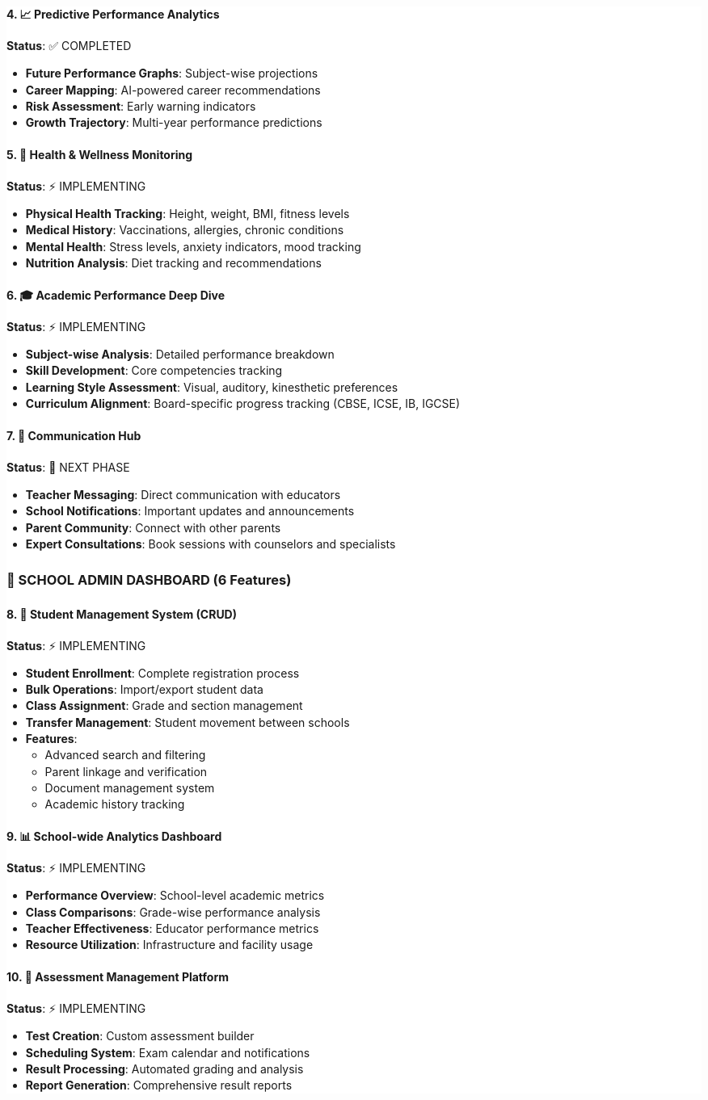 #### **4. 📈 Predictive Performance Analytics**
**Status**: ✅ COMPLETED
- **Future Performance Graphs**: Subject-wise projections
- **Career Mapping**: AI-powered career recommendations
- **Risk Assessment**: Early warning indicators
- **Growth Trajectory**: Multi-year performance predictions

#### **5. 🏥 Health & Wellness Monitoring**
**Status**: ⚡ IMPLEMENTING
- **Physical Health Tracking**: Height, weight, BMI, fitness levels
- **Medical History**: Vaccinations, allergies, chronic conditions
- **Mental Health**: Stress levels, anxiety indicators, mood tracking
- **Nutrition Analysis**: Diet tracking and recommendations

#### **6. 🎓 Academic Performance Deep Dive**
**Status**: ⚡ IMPLEMENTING
- **Subject-wise Analysis**: Detailed performance breakdown
- **Skill Development**: Core competencies tracking
- **Learning Style Assessment**: Visual, auditory, kinesthetic preferences
- **Curriculum Alignment**: Board-specific progress tracking (CBSE, ICSE, IB, IGCSE)

#### **7. 💬 Communication Hub**
**Status**: 🔄 NEXT PHASE
- **Teacher Messaging**: Direct communication with educators
- **School Notifications**: Important updates and announcements
- **Parent Community**: Connect with other parents
- **Expert Consultations**: Book sessions with counselors and specialists

### **🏫 SCHOOL ADMIN DASHBOARD (6 Features)**

#### **8. 👥 Student Management System (CRUD)**
**Status**: ⚡ IMPLEMENTING
- **Student Enrollment**: Complete registration process
- **Bulk Operations**: Import/export student data
- **Class Assignment**: Grade and section management
- **Transfer Management**: Student movement between schools
- **Features**:
  - Advanced search and filtering
  - Parent linkage and verification
  - Document management system
  - Academic history tracking

#### **9. 📊 School-wide Analytics Dashboard**
**Status**: ⚡ IMPLEMENTING
- **Performance Overview**: School-level academic metrics
- **Class Comparisons**: Grade-wise performance analysis
- **Teacher Effectiveness**: Educator performance metrics
- **Resource Utilization**: Infrastructure and facility usage

#### **10. 🎯 Assessment Management Platform**
**Status**: ⚡ IMPLEMENTING
- **Test Creation**: Custom assessment builder
- **Scheduling System**: Exam calendar and notifications
- **Result Processing**: Automated grading and analysis
- **Report Generation**: Comprehensive result reports
